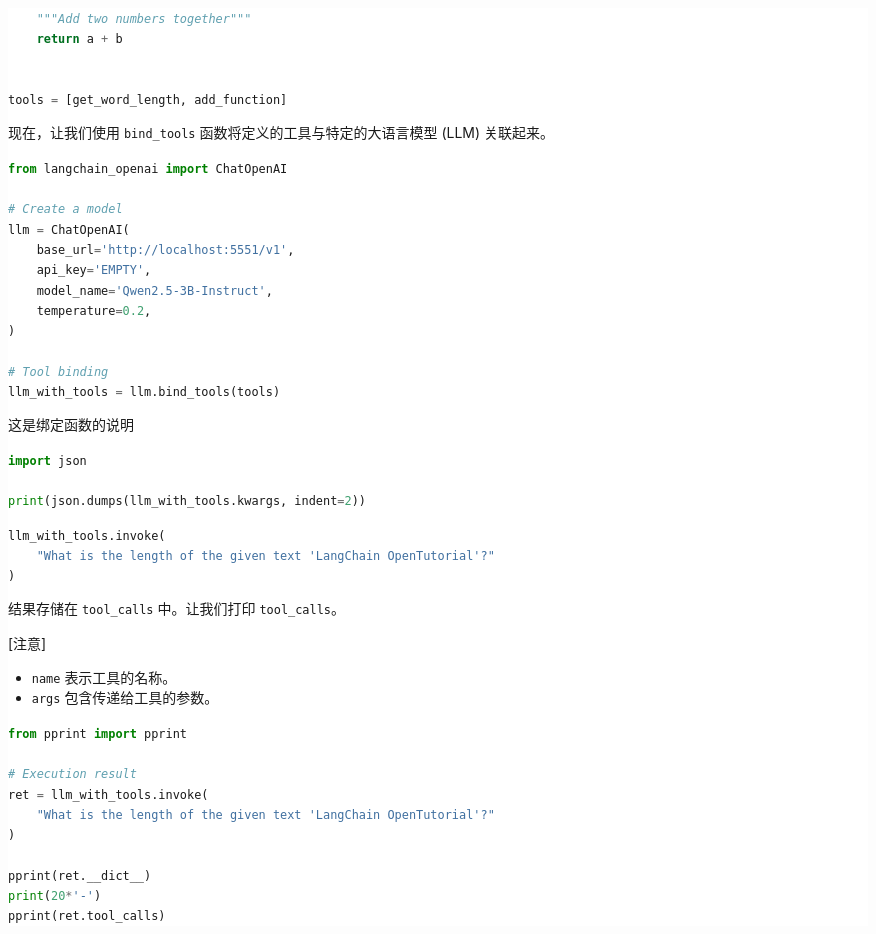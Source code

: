 ```python
    """Add two numbers together"""
    return a + b
	

tools = [get_word_length, add_function]
```

现在，让我们使用 `bind_tools` 函数将定义的工具与特定的大语言模型 (LLM) 关联起来。


```python
from langchain_openai import ChatOpenAI

# Create a model
llm = ChatOpenAI(
	base_url='http://localhost:5551/v1',
	api_key='EMPTY',
	model_name='Qwen2.5-3B-Instruct',
	temperature=0.2,
)

# Tool binding
llm_with_tools = llm.bind_tools(tools)
```

这是绑定函数的说明


```python
import json

print(json.dumps(llm_with_tools.kwargs, indent=2))
```


```python
llm_with_tools.invoke(
    "What is the length of the given text 'LangChain OpenTutorial'?"
)
```

结果存储在 `tool_calls` 中。让我们打印 `tool_calls`。

[注意]

- `name` 表示工具的名称。
- `args` 包含传递给工具的参数。


```python
from pprint import pprint

# Execution result
ret = llm_with_tools.invoke(
    "What is the length of the given text 'LangChain OpenTutorial'?"
)

pprint(ret.__dict__)
print(20*'-')
pprint(ret.tool_calls)
```
